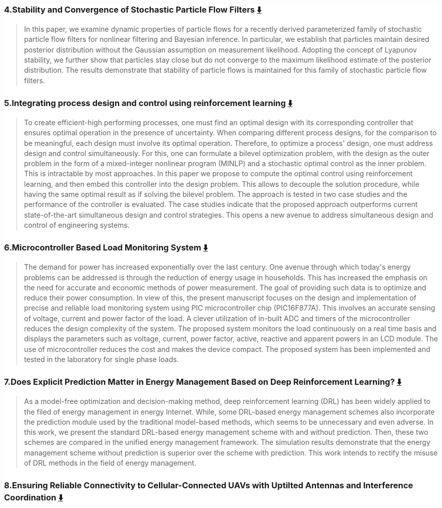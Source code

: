 ### 4.Stability and Convergence of Stochastic Particle Flow Filters  [ :arrow_down: ](https://arxiv.org/pdf/2108.05255.pdf)
>  In this paper, we examine dynamic properties of particle flows for a recently derived parameterized family of stochastic particle flow filters for nonlinear filtering and Bayesian inference. In particular, we establish that particles maintain desired posterior distribution without the Gaussian assumption on measurement likelihood. Adopting the concept of Lyapunov stability, we further show that particles stay close but do not converge to the maximum likelihood estimate of the posterior distribution. The results demonstrate that stability of particle flows is maintained for this family of stochastic particle flow filters.      
### 5.Integrating process design and control using reinforcement learning  [ :arrow_down: ](https://arxiv.org/pdf/2108.05242.pdf)
>  To create efficient-high performing processes, one must find an optimal design with its corresponding controller that ensures optimal operation in the presence of uncertainty. When comparing different process designs, for the comparison to be meaningful, each design must involve its optimal operation. Therefore, to optimize a process' design, one must address design and control simultaneously. For this, one can formulate a bilevel optimization problem, with the design as the outer problem in the form of a mixed-integer nonlinear program (MINLP) and a stochastic optimal control as the inner problem. This is intractable by most approaches. In this paper we propose to compute the optimal control using reinforcement learning, and then embed this controller into the design problem. This allows to decouple the solution procedure, while having the same optimal result as if solving the bilevel problem. The approach is tested in two case studies and the performance of the controller is evaluated. The case studies indicate that the proposed approach outperforms current state-of-the-art simultaneous design and control strategies. This opens a new avenue to address simultaneous design and control of engineering systems.      
### 6.Microcontroller Based Load Monitoring System  [ :arrow_down: ](https://arxiv.org/pdf/2108.05191.pdf)
>  The demand for power has increased exponentially over the last century. One avenue through which today's energy problems can be addressed is through the reduction of energy usage in households. This has increased the emphasis on the need for accurate and economic methods of power measurement. The goal of providing such data is to optimize and reduce their power consumption. In view of this, the present manuscript focuses on the design and implementation of precise and reliable load monitoring system using PIC microcontroller chip (PIC16F877A). This involves an accurate sensing of voltage, current and power factor of the load. A clever utilization of in-built ADC and timers of the microcontroller reduces the design complexity of the system. The proposed system monitors the load continuously on a real time basis and displays the parameters such as voltage, current, power factor, active, reactive and apparent powers in an LCD module. The use of microcontroller reduces the cost and makes the device compact. The proposed system has been implemented and tested in the laboratory for single phase loads.      
### 7.Does Explicit Prediction Matter in Energy Management Based on Deep Reinforcement Learning?  [ :arrow_down: ](https://arxiv.org/pdf/2108.05099.pdf)
>  As a model-free optimization and decision-making method, deep reinforcement learning (DRL) has been widely applied to the filed of energy management in energy Internet. While, some DRL-based energy management schemes also incorporate the prediction module used by the traditional model-based methods, which seems to be unnecessary and even adverse. In this work, we present the standard DRL-based energy management scheme with and without prediction. Then, these two schemes are compared in the unified energy management framework. The simulation results demonstrate that the energy management scheme without prediction is superior over the scheme with prediction. This work intends to rectify the misuse of DRL methods in the field of energy management.      
### 8.Ensuring Reliable Connectivity to Cellular-Connected UAVs with Uptilted Antennas and Interference Coordination  [ :arrow_down: ](https://arxiv.org/pdf/2108.05090.pdf)